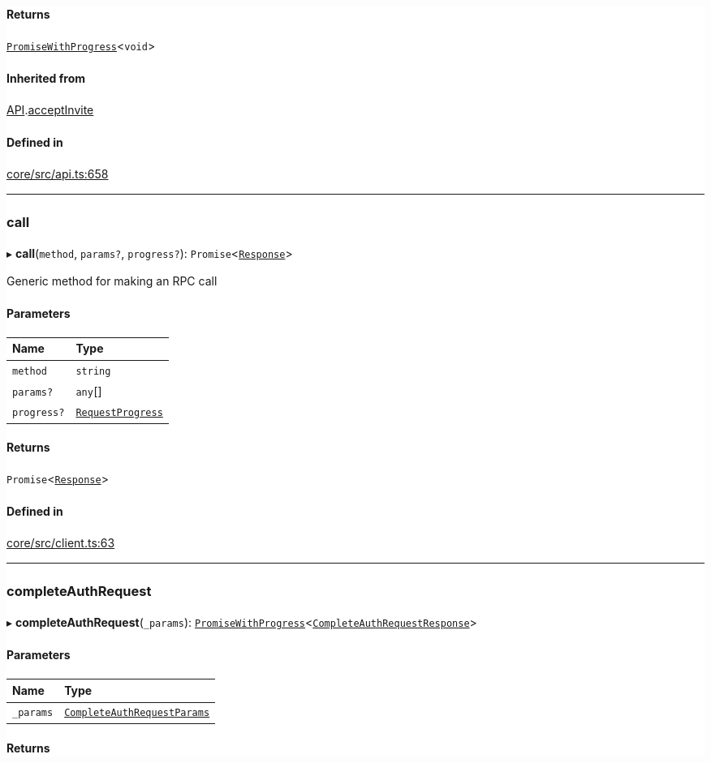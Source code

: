 #### Returns

[`PromiseWithProgress`](../modules/api.md#promisewithprogress)<`void`\>

#### Inherited from

[API](../api.API).[acceptInvite](api.API.md#acceptinvite)

#### Defined in

[core/src/api.ts:658](https://github.com/padloc/padloc/blob/b00eb4fd/packages/core/src/api.ts#L658)

---

### call

▸ **call**(`method`, `params?`, `progress?`):
`Promise`<[`Response`](../transport.Response)\>

Generic method for making an RPC call

#### Parameters

| Name        | Type                                              |
| :---------- | :------------------------------------------------ |
| `method`    | `string`                                          |
| `params?`   | `any`[]                                           |
| `progress?` | [`RequestProgress`](../transport.RequestProgress) |

#### Returns

`Promise`<[`Response`](../transport.Response)\>

#### Defined in

[core/src/client.ts:63](https://github.com/padloc/padloc/blob/b00eb4fd/packages/core/src/client.ts#L63)

---

### completeAuthRequest

▸ **completeAuthRequest**(`_params`):
[`PromiseWithProgress`](../../modules/api.md#promisewithprogress)<[`CompleteAuthRequestResponse`](api.CompleteAuthRequestResponse)\>

#### Parameters

| Name      | Type                                                            |
| :-------- | :-------------------------------------------------------------- |
| `_params` | [`CompleteAuthRequestParams`](../api.CompleteAuthRequestParams) |

#### Returns
